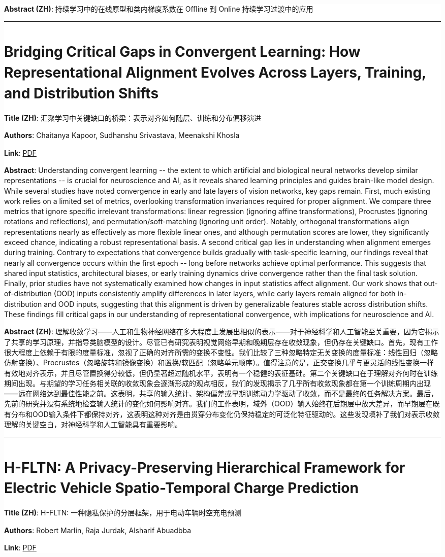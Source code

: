**Abstract (ZH)**: 持续学习中的在线原型和类内梯度系数在 Offline 到 Online 持续学习过渡中的应用 

---
# Bridging Critical Gaps in Convergent Learning: How Representational Alignment Evolves Across Layers, Training, and Distribution Shifts 

**Title (ZH)**: 汇聚学习中关键缺口的桥梁：表示对齐如何随层、训练和分布偏移演进 

**Authors**: Chaitanya Kapoor, Sudhanshu Srivastava, Meenakshi Khosla  

**Link**: [PDF](https://arxiv.org/pdf/2502.18710)  

**Abstract**: Understanding convergent learning -- the extent to which artificial and biological neural networks develop similar representations -- is crucial for neuroscience and AI, as it reveals shared learning principles and guides brain-like model design. While several studies have noted convergence in early and late layers of vision networks, key gaps remain. First, much existing work relies on a limited set of metrics, overlooking transformation invariances required for proper alignment. We compare three metrics that ignore specific irrelevant transformations: linear regression (ignoring affine transformations), Procrustes (ignoring rotations and reflections), and permutation/soft-matching (ignoring unit order). Notably, orthogonal transformations align representations nearly as effectively as more flexible linear ones, and although permutation scores are lower, they significantly exceed chance, indicating a robust representational basis. A second critical gap lies in understanding when alignment emerges during training. Contrary to expectations that convergence builds gradually with task-specific learning, our findings reveal that nearly all convergence occurs within the first epoch -- long before networks achieve optimal performance. This suggests that shared input statistics, architectural biases, or early training dynamics drive convergence rather than the final task solution. Finally, prior studies have not systematically examined how changes in input statistics affect alignment. Our work shows that out-of-distribution (OOD) inputs consistently amplify differences in later layers, while early layers remain aligned for both in-distribution and OOD inputs, suggesting that this alignment is driven by generalizable features stable across distribution shifts. These findings fill critical gaps in our understanding of representational convergence, with implications for neuroscience and AI. 

**Abstract (ZH)**: 理解收敛学习——人工和生物神经网络在多大程度上发展出相似的表示——对于神经科学和人工智能至关重要，因为它揭示了共享的学习原理，并指导类脑模型的设计。尽管已有研究表明视觉网络早期和晚期层存在收敛现象，但仍存在关键缺口。首先，现有工作很大程度上依赖于有限的度量标准，忽视了正确的对齐所需的变换不变性。我们比较了三种忽略特定无关变换的度量标准：线性回归（忽略仿射变换）、Procrustes（忽略旋转和镜像变换）和置换/软匹配（忽略单元顺序）。值得注意的是，正交变换几乎与更灵活的线性变换一样有效地对齐表示，并且尽管置换得分较低，但仍显著超过随机水平，表明有一个稳健的表征基础。第二个关键缺口在于理解对齐何时在训练期间出现。与期望的学习任务相关联的收敛现象会逐渐形成的观点相反，我们的发现揭示了几乎所有收敛现象都在第一个训练周期内出现——远在网络达到最佳性能之前。这表明，共享的输入统计、架构偏差或早期训练动力学驱动了收敛，而不是最终的任务解决方案。最后，先前的研究并没有系统地检查输入统计的变化如何影响对齐。我们的工作表明，域外（OOD）输入始终在后期层中放大差异，而早期层在既有分布和OOD输入条件下都保持对齐，这表明这种对齐是由贯穿分布变化仍保持稳定的可泛化特征驱动的。这些发现填补了我们对表示收敛理解的关键空白，对神经科学和人工智能具有重要影响。 

---
# H-FLTN: A Privacy-Preserving Hierarchical Framework for Electric Vehicle Spatio-Temporal Charge Prediction 

**Title (ZH)**: H-FLTN: 一种隐私保护的分层框架，用于电动车辆时空充电预测 

**Authors**: Robert Marlin, Raja Jurdak, Alsharif Abuadbba  

**Link**: [PDF](https://arxiv.org/pdf/2502.18697)  
